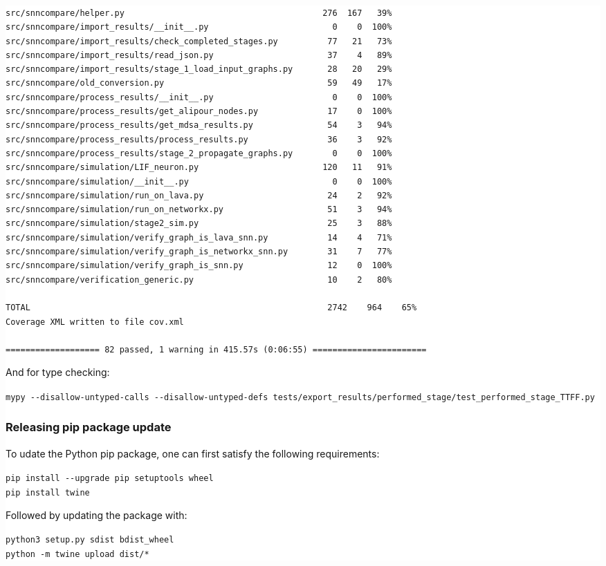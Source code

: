 ```
src/snncompare/helper.py                                        276  167   39%
src/snncompare/import_results/__init__.py                         0    0  100%
src/snncompare/import_results/check_completed_stages.py          77   21   73%
src/snncompare/import_results/read_json.py                       37    4   89%
src/snncompare/import_results/stage_1_load_input_graphs.py       28   20   29%
src/snncompare/old_conversion.py                                 59   49   17%
src/snncompare/process_results/__init__.py                        0    0  100%
src/snncompare/process_results/get_alipour_nodes.py              17    0  100%
src/snncompare/process_results/get_mdsa_results.py               54    3   94%
src/snncompare/process_results/process_results.py                36    3   92%
src/snncompare/process_results/stage_2_propagate_graphs.py        0    0  100%
src/snncompare/simulation/LIF_neuron.py                         120   11   91%
src/snncompare/simulation/__init__.py                             0    0  100%
src/snncompare/simulation/run_on_lava.py                         24    2   92%
src/snncompare/simulation/run_on_networkx.py                     51    3   94%
src/snncompare/simulation/stage2_sim.py                          25    3   88%
src/snncompare/simulation/verify_graph_is_lava_snn.py            14    4   71%
src/snncompare/simulation/verify_graph_is_networkx_snn.py        31    7   77%
src/snncompare/simulation/verify_graph_is_snn.py                 12    0  100%
src/snncompare/verification_generic.py                           10    2   80%

TOTAL                                                            2742    964    65%
Coverage XML written to file cov.xml

=================== 82 passed, 1 warning in 415.57s (0:06:55) =======================

```

And for type checking:

```
mypy --disallow-untyped-calls --disallow-untyped-defs tests/export_results/performed_stage/test_performed_stage_TTFF.py
```

### Releasing pip package update

To udate the Python pip package, one can first satisfy the following requirements:

```
pip install --upgrade pip setuptools wheel
pip install twine
```

Followed by updating the package with:

```
python3 setup.py sdist bdist_wheel
python -m twine upload dist/*
```

